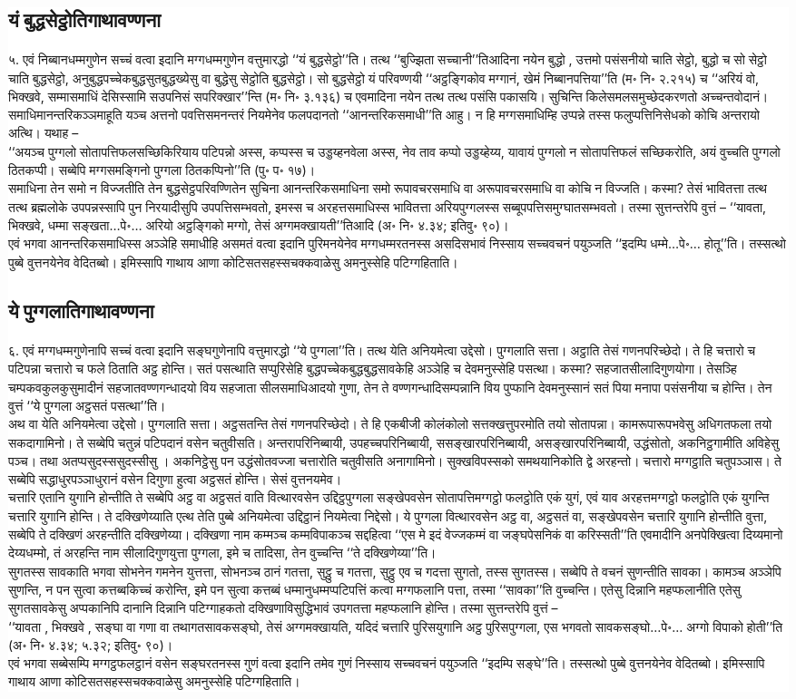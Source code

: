 
## यं बुद्धसेट्ठोतिगाथावण्णना

५. एवं निब्बानधम्मगुणेन सच्चं वत्वा इदानि मग्गधम्मगुणेन वत्तुमारद्धो ‘‘यं बुद्धसेट्ठो’’ति। तत्थ ‘‘बुज्झिता सच्चानी’’तिआदिना नयेन बुद्धो , उत्तमो पसंसनीयो चाति सेट्ठो, बुद्धो च सो सेट्ठो चाति बुद्धसेट्ठो, अनुबुद्धपच्चेकबुद्धसुतबुद्धख्येसु वा बुद्धेसु सेट्ठोति बुद्धसेट्ठो। सो बुद्धसेट्ठो यं परिवण्णयी ‘‘अट्ठङ्गिकोव मग्गानं, खेमं निब्बानपत्तिया’’ति (म॰ नि॰ २.२१५) च ‘‘अरियं वो, भिक्खवे, सम्मासमाधिं देसिस्सामि सउपनिसं सपरिक्खार’’न्ति (म॰ नि॰ ३.१३६) च एवमादिना नयेन तत्थ तत्थ पसंसि पकासयि। सुचिन्ति किलेसमलसमुच्छेदकरणतो अच्चन्तवोदानं। समाधिमानन्तरिकञ्ञमाहूति यञ्च अत्तनो पवत्तिसमनन्तरं नियमेनेव फलपदानतो ‘‘आनन्तरिकसमाधी’’ति आहु। न हि मग्गसमाधिम्हि उप्पन्ने तस्स फलुप्पत्तिनिसेधको कोचि अन्तरायो अत्थि। यथाह –  
‘‘अयञ्च पुग्गलो सोतापत्तिफलसच्छिकिरियाय पटिपन्नो अस्स, कप्पस्स च उड्डय्हनवेला अस्स, नेव ताव कप्पो उड्डय्हेय्य, यावायं पुग्गलो न सोतापत्तिफलं सच्छिकरोति, अयं वुच्चति पुग्गलो ठितकप्पी। सब्बेपि मग्गसमङ्गिनो पुग्गला ठितकप्पिनो’’ति (पु॰ प॰ १७)।  
समाधिना तेन समो न विज्जतीति तेन बुद्धसेट्ठपरिवण्णितेन सुचिना आनन्तरिकसमाधिना समो रूपावचरसमाधि वा अरूपावचरसमाधि वा कोचि न विज्जति। कस्मा? तेसं भावितत्ता तत्थ तत्थ ब्रह्मलोके उपपन्नस्सापि पुन निरयादीसुपि उपपत्तिसम्भवतो, इमस्स च अरहत्तसमाधिस्स भावितत्ता अरियपुग्गलस्स सब्बूपपत्तिसमुग्घातसम्भवतो। तस्मा सुत्तन्तरेपि वुत्तं – ‘‘यावता, भिक्खवे, धम्मा सङ्खता…पे॰… अरियो अट्ठङ्गिको मग्गो, तेसं अग्गमक्खायती’’तिआदि (अ॰ नि॰ ४.३४; इतिवु॰ ९०)।  
एवं भगवा आनन्तरिकसमाधिस्स अञ्ञेहि समाधीहि असमतं वत्वा इदानि पुरिमनयेनेव मग्गधम्मरतनस्स असदिसभावं निस्साय सच्चवचनं पयुञ्जति ‘‘इदम्पि धम्मे…पे॰… होतू’’ति। तस्सत्थो पुब्बे वुत्तनयेनेव वेदितब्बो। इमिस्सापि गाथाय आणा कोटिसतसहस्सचक्कवाळेसु अमनुस्सेहि पटिग्गहिताति।  


## ये पुग्गलातिगाथावण्णना

६. एवं मग्गधम्मगुणेनापि सच्चं वत्वा इदानि सङ्घगुणेनापि वत्तुमारद्धो ‘‘ये पुग्गला’’ति। तत्थ येति अनियमेत्वा उद्देसो। पुग्गलाति सत्ता। अट्ठाति तेसं गणनपरिच्छेदो। ते हि चत्तारो च पटिपन्ना चत्तारो च फले ठिताति अट्ठ होन्ति। सतं पसत्थाति सप्पुरिसेहि बुद्धपच्चेकबुद्धबुद्धसावकेहि अञ्ञेहि च देवमनुस्सेहि पसत्था। कस्मा? सहजातसीलादिगुणयोगा। तेसञ्हि चम्पकवकुलकुसुमादीनं सहजातवण्णगन्धादयो विय सहजाता सीलसमाधिआदयो गुणा, तेन ते वण्णगन्धादिसम्पन्नानि विय पुप्फानि देवमनुस्सानं सतं पिया मनापा पसंसनीया च होन्ति। तेन वुत्तं ‘‘ये पुग्गला अट्ठसतं पसत्था’’ति।  
अथ वा येति अनियमेत्वा उद्देसो। पुग्गलाति सत्ता। अट्ठसतन्ति तेसं गणनपरिच्छेदो। ते हि एकबीजी कोलंकोलो सत्तक्खत्तुपरमोति तयो सोतापन्ना। कामरूपारूपभवेसु अधिगतफला तयो सकदागामिनो। ते सब्बेपि चतुन्नं पटिपदानं वसेन चतुवीसति। अन्तरापरिनिब्बायी, उपहच्चपरिनिब्बायी, ससङ्खारपरिनिब्बायी, असङ्खारपरिनिब्बायी, उद्धंसोतो, अकनिट्ठगामीति अविहेसु पञ्च। तथा अतप्पसुदस्ससुदस्सीसु । अकनिट्ठेसु पन उद्धंसोतवज्जा चत्तारोति चतुवीसति अनागामिनो। सुक्खविपस्सको समथयानिकोति द्वे अरहन्तो। चत्तारो मग्गट्ठाति चतुपञ्ञास। ते सब्बेपि सद्धाधुरपञ्ञाधुरानं वसेन दिगुणा हुत्वा अट्ठसतं होन्ति। सेसं वुत्तनयमेव।  
चत्तारि एतानि युगानि होन्तीति ते सब्बेपि अट्ठ वा अट्ठसतं वाति वित्थारवसेन उद्दिट्ठपुग्गला सङ्खेपवसेन सोतापत्तिमग्गट्ठो फलट्ठोति एकं युगं, एवं याव अरहत्तमग्गट्ठो फलट्ठोति एकं युगन्ति चत्तारि युगानि होन्ति। ते दक्खिणेय्याति एत्थ तेति पुब्बे अनियमेत्वा उद्दिट्ठानं नियमेत्वा निद्देसो। ये पुग्गला वित्थारवसेन अट्ठ वा, अट्ठसतं वा, सङ्खेपवसेन चत्तारि युगानि होन्तीति वुत्ता, सब्बेपि ते दक्खिणं अरहन्तीति दक्खिणेय्या। दक्खिणा नाम कम्मञ्च कम्मविपाकञ्च सद्दहित्वा ‘‘एस मे इदं वेज्जकम्मं वा जङ्घपेसनिकं वा करिस्सती’’ति एवमादीनि अनपेक्खित्वा दिय्यमानो देय्यधम्मो, तं अरहन्ति नाम सीलादिगुणयुत्ता पुग्गला, इमे च तादिसा, तेन वुच्चन्ति ‘‘ते दक्खिणेय्या’’ति।  
सुगतस्स सावकाति भगवा सोभनेन गमनेन युत्तत्ता, सोभनञ्च ठानं गतत्ता, सुट्ठु च गतत्ता, सुट्ठु एव च गदत्ता सुगतो, तस्स सुगतस्स। सब्बेपि ते वचनं सुणन्तीति सावका। कामञ्च अञ्ञेपि सुणन्ति, न पन सुत्वा कत्तब्बकिच्चं करोन्ति, इमे पन सुत्वा कत्तब्बं धम्मानुधम्मप्पटिपत्तिं कत्वा मग्गफलानि पत्ता, तस्मा ‘‘सावका’’ति वुच्चन्ति। एतेसु दिन्नानि महप्फलानीति एतेसु सुगतसावकेसु अप्पकानिपि दानानि दिन्नानि पटिग्गाहकतो दक्खिणाविसुद्धिभावं उपगतत्ता महप्फलानि होन्ति। तस्मा सुत्तन्तरेपि वुत्तं –  
‘‘यावता , भिक्खवे , सङ्घा वा गणा वा तथागतसावकसङ्घो, तेसं अग्गमक्खायति, यदिदं चत्तारि पुरिसयुगानि अट्ठ पुरिसपुग्गला, एस भगवतो सावकसङ्घो…पे॰… अग्गो विपाको होती’’ति (अ॰ नि॰ ४.३४; ५.३२; इतिवु॰ ९०)।  
एवं भगवा सब्बेसम्पि मग्गट्ठफलट्ठानं वसेन सङ्घरतनस्स गुणं वत्वा इदानि तमेव गुणं निस्साय सच्चवचनं पयुञ्जति ‘‘इदम्पि सङ्घे’’ति। तस्सत्थो पुब्बे वुत्तनयेनेव वेदितब्बो। इमिस्सापि गाथाय आणा कोटिसतसहस्सचक्कवाळेसु अमनुस्सेहि पटिग्गहिताति।  
